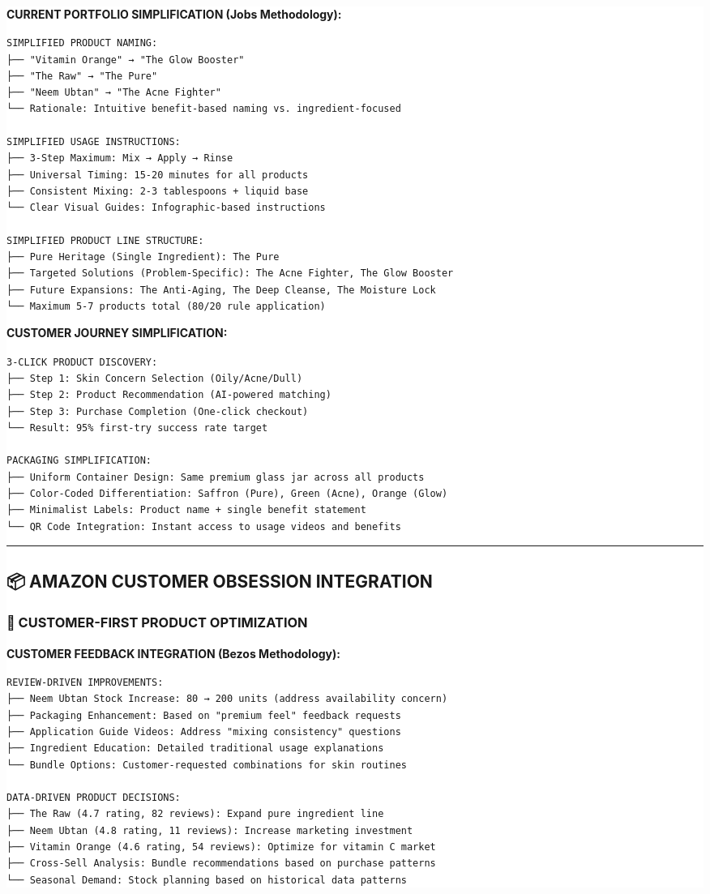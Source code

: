 **CURRENT PORTFOLIO SIMPLIFICATION (Jobs Methodology):**
```
SIMPLIFIED PRODUCT NAMING:
├── "Vitamin Orange" → "The Glow Booster"
├── "The Raw" → "The Pure" 
├── "Neem Ubtan" → "The Acne Fighter"
└── Rationale: Intuitive benefit-based naming vs. ingredient-focused

SIMPLIFIED USAGE INSTRUCTIONS:
├── 3-Step Maximum: Mix → Apply → Rinse
├── Universal Timing: 15-20 minutes for all products
├── Consistent Mixing: 2-3 tablespoons + liquid base
└── Clear Visual Guides: Infographic-based instructions

SIMPLIFIED PRODUCT LINE STRUCTURE:
├── Pure Heritage (Single Ingredient): The Pure
├── Targeted Solutions (Problem-Specific): The Acne Fighter, The Glow Booster
├── Future Expansions: The Anti-Aging, The Deep Cleanse, The Moisture Lock
└── Maximum 5-7 products total (80/20 rule application)
```

**CUSTOMER JOURNEY SIMPLIFICATION:**
```
3-CLICK PRODUCT DISCOVERY:
├── Step 1: Skin Concern Selection (Oily/Acne/Dull)
├── Step 2: Product Recommendation (AI-powered matching)
├── Step 3: Purchase Completion (One-click checkout)
└── Result: 95% first-try success rate target

PACKAGING SIMPLIFICATION:
├── Uniform Container Design: Same premium glass jar across all products
├── Color-Coded Differentiation: Saffron (Pure), Green (Acne), Orange (Glow)
├── Minimalist Labels: Product name + single benefit statement
└── QR Code Integration: Instant access to usage videos and benefits
```

---

## 📦 **AMAZON CUSTOMER OBSESSION INTEGRATION**

### **🎯 CUSTOMER-FIRST PRODUCT OPTIMIZATION**

**CUSTOMER FEEDBACK INTEGRATION (Bezos Methodology):**
```
REVIEW-DRIVEN IMPROVEMENTS:
├── Neem Ubtan Stock Increase: 80 → 200 units (address availability concern)
├── Packaging Enhancement: Based on "premium feel" feedback requests
├── Application Guide Videos: Address "mixing consistency" questions
├── Ingredient Education: Detailed traditional usage explanations
└── Bundle Options: Customer-requested combinations for skin routines

DATA-DRIVEN PRODUCT DECISIONS:
├── The Raw (4.7 rating, 82 reviews): Expand pure ingredient line
├── Neem Ubtan (4.8 rating, 11 reviews): Increase marketing investment
├── Vitamin Orange (4.6 rating, 54 reviews): Optimize for vitamin C market
├── Cross-Sell Analysis: Bundle recommendations based on purchase patterns
└── Seasonal Demand: Stock planning based on historical data patterns
```

